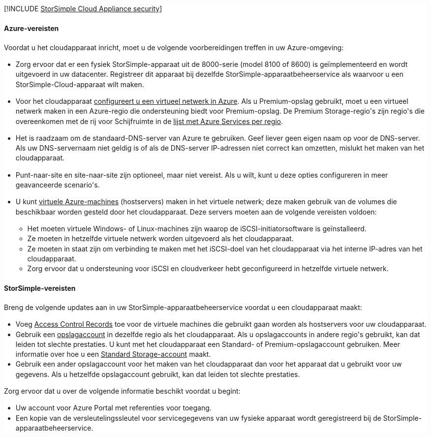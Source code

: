 [!INCLUDE [StorSimple Cloud Appliance security](../../includes/storsimple-8000-cloud-appliance-security.md)]

#### <a name="azure-requirements"></a>Azure-vereisten

Voordat u het cloudapparaat inricht, moet u de volgende voorbereidingen treffen in uw Azure-omgeving:

* Zorg ervoor dat er een fysiek StorSimple-apparaat uit de 8000-serie (model 8100 of 8600) is geïmplementeerd en wordt uitgevoerd in uw datacenter. Registreer dit apparaat bij dezelfde StorSimple-apparaatbeheerservice als waarvoor u een StorSimple-Cloud-apparaat wilt maken.
* Voor het cloudapparaat [configureert u een virtueel netwerk in Azure](../virtual-network/manage-virtual-network.md#create-a-virtual-network). Als u Premium-opslag gebruikt, moet u een virtueel netwerk maken in een Azure-regio die ondersteuning biedt voor Premium-opslag. De Premium Storage-regio's zijn regio's die overeenkomen met de rij voor Schijfruimte in de [lijst met Azure Services per regio](https://azure.microsoft.com/regions/services/).
* Het is raadzaam om de standaard-DNS-server van Azure te gebruiken. Geef liever geen eigen naam op voor de DNS-server. Als uw DNS-servernaam niet geldig is of als de DNS-server IP-adressen niet correct kan omzetten, mislukt het maken van het cloudapparaat.
* Punt-naar-site en site-naar-site zijn optioneel, maar niet vereist. Als u wilt, kunt u deze opties configureren in meer geavanceerde scenario's.
* U kunt [virtuele Azure-machines](../virtual-machines/virtual-machines-windows-quick-create-portal.md) (hostservers) maken in het virtuele netwerk; deze maken gebruik van de volumes die beschikbaar worden gesteld door het cloudapparaat. Deze servers moeten aan de volgende vereisten voldoen:

  * Het moeten virtuele Windows- of Linux-machines zijn waarop de iSCSI-initiatorsoftware is geïnstalleerd.
  * Ze moeten in hetzelfde virtuele netwerk worden uitgevoerd als het cloudapparaat.
  * Ze moeten in staat zijn om verbinding te maken met het iSCSI-doel van het cloudapparaat via het interne IP-adres van het cloudapparaat.
  * Zorg ervoor dat u ondersteuning voor iSCSI en cloudverkeer hebt geconfigureerd in hetzelfde virtuele netwerk.

#### <a name="storsimple-requirements"></a>StorSimple-vereisten

Breng de volgende updates aan in uw StorSimple-apparaatbeheerservice voordat u een cloudapparaat maakt:

* Voeg [Access Control Records](storsimple-8000-manage-acrs.md) toe voor de virtuele machines die gebruikt gaan worden als hostservers voor uw cloudapparaat.
* Gebruik een [opslagaccount](storsimple-8000-manage-storage-accounts.md#add-a-storage-account) in dezelfde regio als het cloudapparaat. Als u opslagaccounts in andere regio's gebruikt, kan dat leiden tot slechte prestaties. U kunt met het cloudapparaat een Standard- of Premium-opslagaccount gebruiken. Meer informatie over hoe u een [Standard Storage-account](../storage/common/storage-create-storage-account.md) maakt.
* Gebruik een ander opslagaccount voor het maken van het cloudapparaat dan voor het apparaat dat u gebruikt voor uw gegevens. Als u hetzelfde opslagaccount gebruikt, kan dat leiden tot slechte prestaties.

Zorg ervoor dat u over de volgende informatie beschikt voordat u begint:

* Uw account voor Azure Portal met referenties voor toegang.
* Een kopie van de versleutelingssleutel voor servicegegevens van uw fysieke apparaat wordt geregistreerd bij de StorSimple-apparaatbeheerservice.
